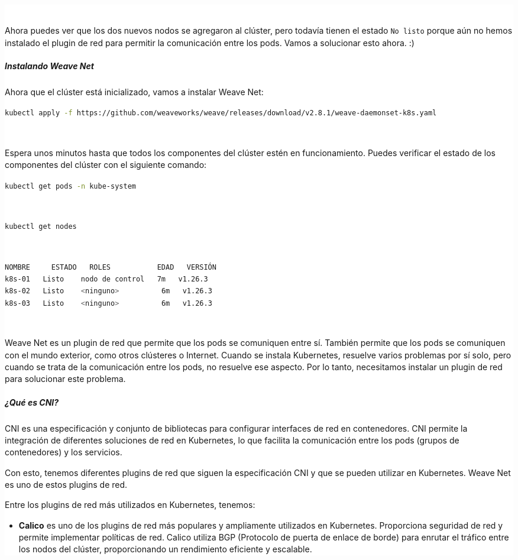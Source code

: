 &nbsp;

Ahora puedes ver que los dos nuevos nodos se agregaron al clúster, pero todavía tienen el estado `No listo` porque aún no hemos instalado el plugin de red para permitir la comunicación entre los pods. Vamos a solucionar esto ahora. :)

##### Instalando Weave Net

Ahora que el clúster está inicializado, vamos a instalar Weave Net:

```bash
kubectl apply -f https://github.com/weaveworks/weave/releases/download/v2.8.1/weave-daemonset-k8s.yaml
```

&nbsp;

Espera unos minutos hasta que todos los componentes del clúster estén en funcionamiento. Puedes verificar el estado de los componentes del clúster con el siguiente comando:

```bash
kubectl get pods -n kube-system
```

&nbsp;

```bash
kubectl get nodes
```

&nbsp;

```bash
NOMBRE     ESTADO   ROLES           EDAD   VERSIÓN
k8s-01   Listo    nodo de control   7m   v1.26.3
k8s-02   Listo    <ninguno>          6m   v1.26.3
k8s-03   Listo    <ninguno>          6m   v1.26.3
```

&nbsp;

Weave Net es un plugin de red que permite que los pods se comuniquen entre sí. También permite que los pods se comuniquen con el mundo exterior, como otros clústeres o Internet.
Cuando se instala Kubernetes, resuelve varios problemas por sí solo, pero cuando se trata de la comunicación entre los pods, no resuelve ese aspecto. Por lo tanto, necesitamos instalar un plugin de red para solucionar este problema.

##### ¿Qué es CNI?

CNI es una especificación y conjunto de bibliotecas para configurar interfaces de red en contenedores. CNI permite la integración de diferentes soluciones de red en Kubernetes, lo que facilita la comunicación entre los pods (grupos de contenedores) y los servicios.

Con esto, tenemos diferentes plugins de red que siguen la especificación CNI y que se pueden utilizar en Kubernetes. Weave Net es uno de estos plugins de red.

Entre los plugins de red más utilizados en Kubernetes, tenemos:

- **Calico** es uno de los plugins de red más populares y ampliamente utilizados en Kubernetes. Proporciona seguridad de red y permite implementar políticas de red. Calico utiliza BGP (Protocolo de puerta de enlace de borde) para enrutar el tráfico entre los nodos del clúster, proporcionando un rendimiento eficiente y escalable.

